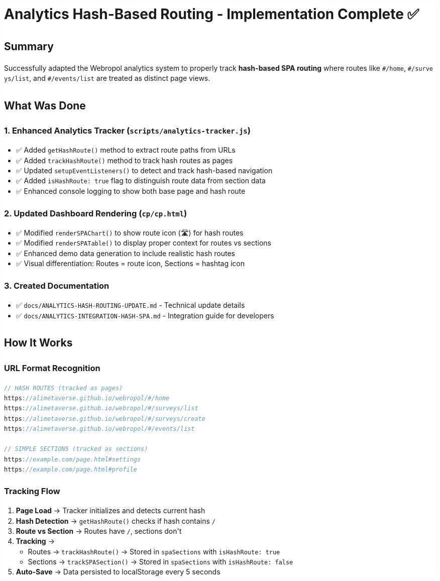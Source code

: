 # Analytics Hash-Based Routing - Implementation Complete ✅

## Summary
Successfully adapted the Webropol analytics system to properly track **hash-based SPA routing** where routes like `#/home`, `#/surveys/list`, and `#/events/list` are treated as distinct page views.

## What Was Done

### 1. Enhanced Analytics Tracker (`scripts/analytics-tracker.js`)
- ✅ Added `getHashRoute()` method to extract route paths from URLs
- ✅ Added `trackHashRoute()` method to track hash routes as pages
- ✅ Updated `setupEventListeners()` to detect and track hash-based navigation
- ✅ Added `isHashRoute: true` flag to distinguish route data from section data
- ✅ Enhanced console logging to show both base page and hash route

### 2. Updated Dashboard Rendering (`cp/cp.html`)
- ✅ Modified `renderSPAChart()` to show route icon (🛣️) for hash routes
- ✅ Modified `renderSPATable()` to display proper context for routes vs sections
- ✅ Enhanced demo data generation to include realistic hash routes
- ✅ Visual differentiation: Routes = route icon, Sections = hashtag icon

### 3. Created Documentation
- ✅ `docs/ANALYTICS-HASH-ROUTING-UPDATE.md` - Technical update details
- ✅ `docs/ANALYTICS-INTEGRATION-HASH-SPA.md` - Integration guide for developers

## How It Works

### URL Format Recognition
```javascript
// HASH ROUTES (tracked as pages)
https://alimetaverse.github.io/webropol/#/home
https://alimetaverse.github.io/webropol/#/surveys/list
https://alimetaverse.github.io/webropol/#/surveys/create
https://alimetaverse.github.io/webropol/#/events/list

// SIMPLE SECTIONS (tracked as sections)
https://example.com/page.html#settings
https://example.com/page.html#profile
```

### Tracking Flow
1. **Page Load** → Tracker initializes and detects current hash
2. **Hash Detection** → `getHashRoute()` checks if hash contains `/`
3. **Route vs Section** → Routes have `/`, sections don't
4. **Tracking** → 
   - Routes → `trackHashRoute()` → Stored in `spaSections` with `isHashRoute: true`
   - Sections → `trackSPASection()` → Stored in `spaSections` with `isHashRoute: false`
5. **Auto-Save** → Data persisted to localStorage every 5 seconds

